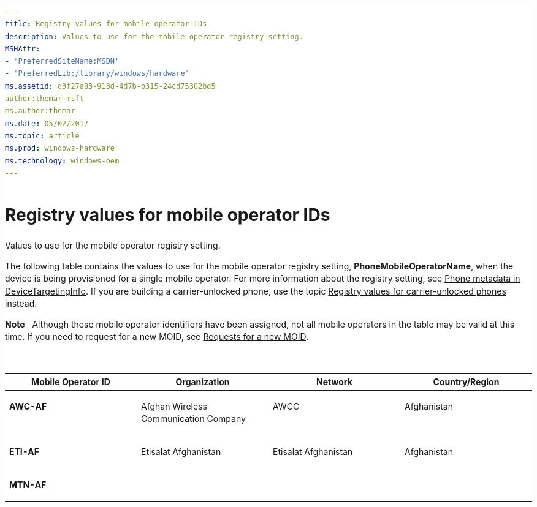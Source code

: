 ```yaml
---
title: Registry values for mobile operator IDs
description: Values to use for the mobile operator registry setting.
MSHAttr:
- 'PreferredSiteName:MSDN'
- 'PreferredLib:/library/windows/hardware'
ms.assetid: d3f27a83-913d-4d7b-b315-24cd75302bd5
author:themar-msft
ms.author:themar
ms.date: 05/02/2017
ms.topic: article
ms.prod: windows-hardware
ms.technology: windows-oem
---
```


# Registry values for mobile operator IDs


Values to use for the mobile operator registry setting.

The following table contains the values to use for the mobile operator registry setting, **PhoneMobileOperatorName**, when the device is being provisioned for a single mobile operator. For more information about the registry setting, see [Phone metadata in DeviceTargetingInfo](phone-metadata-in-devicetargetinginfo.md). If you are building a carrier-unlocked phone, use the topic [Registry values for carrier-unlocked phones](registry-values-for-carrier-unlocked-phones.md) instead.

**Note**  
Although these mobile operator identifiers have been assigned, not all mobile operators in the table may be valid at this time. If you need to request for a new MOID, see [Requests for a new MOID](#newmoidrequest).

 

<table>
<colgroup>
<col width="25%" />
<col width="25%" />
<col width="25%" />
<col width="25%" />
</colgroup>
<thead>
<tr class="header">
<th>Mobile Operator ID</th>
<th>Organization</th>
<th>Network</th>
<th>Country/Region</th>
</tr>
</thead>
<tbody>
<tr class="odd">
<td><p><strong>AWC-AF</strong></p></td>
<td><p>Afghan Wireless Communication Company</p></td>
<td><p>AWCC</p></td>
<td><p>Afghanistan</p></td>
</tr>
<tr class="even">
<td><p><strong>ETI-AF</strong></p></td>
<td><p>Etisalat Afghanistan</p></td>
<td><p>Etisalat Afghanistan</p></td>
<td><p>Afghanistan</p></td>
</tr>
<tr class="odd">
<td><p><strong>MTN-AF</strong></p></td>